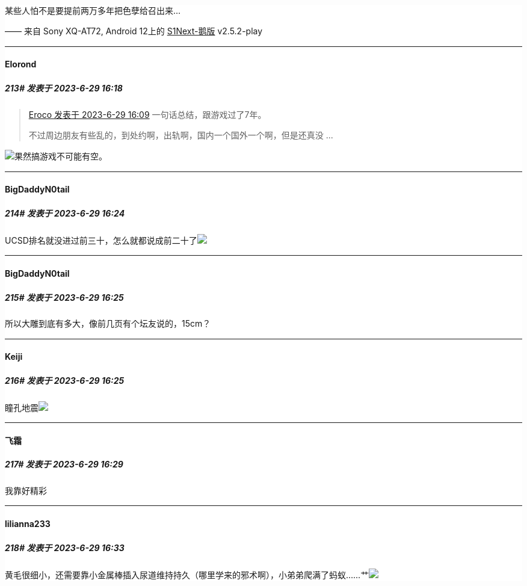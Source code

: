 某些人怕不是要提前两万多年把色孽给召出来…

—— 来自 Sony XQ-AT72, Android 12上的 [S1Next-鹅版](https://github.com/ykrank/S1-Next/releases) v2.5.2-play

*****

####  Elorond  
##### 213#       发表于 2023-6-29 16:18

<blockquote><a href="httphttps://bbs.saraba1st.com/2b/forum.php?mod=redirect&amp;goto=findpost&amp;pid=61479661&amp;ptid=2141933" target="_blank">Eroco 发表于 2023-6-29 16:09</a>
一句话总结，跟游戏过了7年。

不过周边朋友有些乱的，到处约啊，出轨啊，国内一个国外一个啊，但是还真没 ...</blockquote>
<img src="https://static.saraba1st.com/image/smiley/face2017/067.png" referrerpolicy="no-referrer">果然搞游戏不可能有空。

*****

####  BigDaddyN0tail  
##### 214#       发表于 2023-6-29 16:24

UCSD排名就没进过前三十，怎么就都说成前二十了<img src="https://static.saraba1st.com/image/smiley/face2017/067.png" referrerpolicy="no-referrer">


*****

####  BigDaddyN0tail  
##### 215#       发表于 2023-6-29 16:25

所以大雕到底有多大，像前几页有个坛友说的，15cm？

*****

####  Keiji  
##### 216#       发表于 2023-6-29 16:25

瞳孔地震<img src="https://static.saraba1st.com/image/smiley/face2017/091.png" referrerpolicy="no-referrer">

*****

####  飞霜  
##### 217#       发表于 2023-6-29 16:29

我靠好精彩

*****

####  lilianna233  
##### 218#       发表于 2023-6-29 16:33

黄毛很细小，还需要靠小金属棒插入尿道维持持久（哪里学来的邪术啊），小弟弟爬满了蚂蚁……艹<img src="https://static.saraba1st.com/image/smiley/face2017/130.png" referrerpolicy="no-referrer"> 
